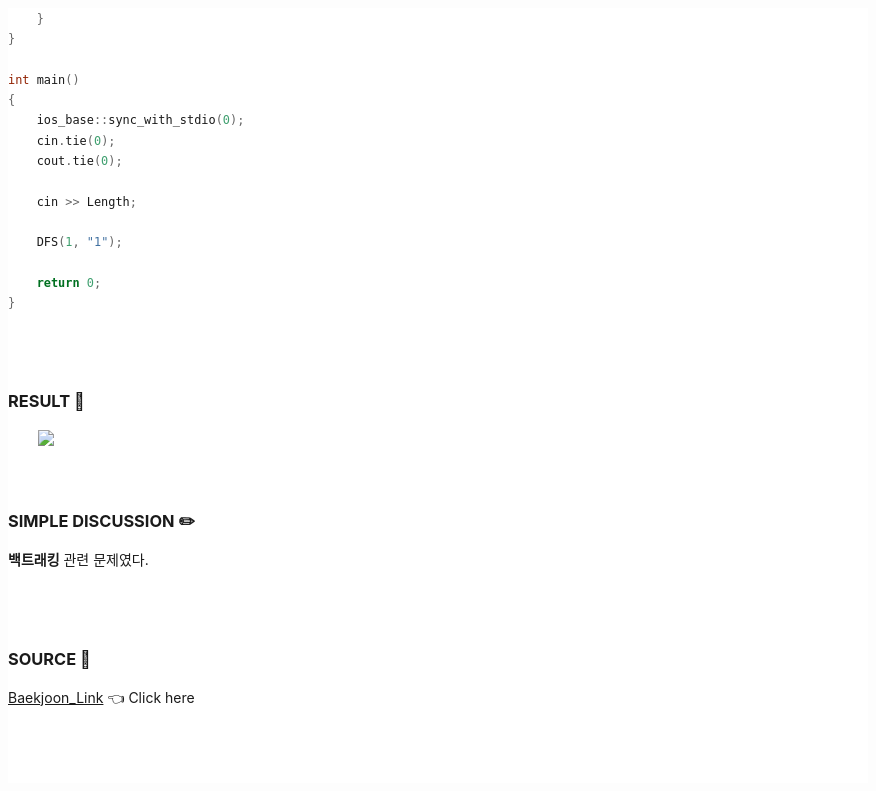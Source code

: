 ```c++
	}
}

int main()
{
	ios_base::sync_with_stdio(0);
	cin.tie(0);
	cout.tie(0);

	cin >> Length;

	DFS(1, "1");

	return 0;
}
```  

<br>
<br>

### RESULT 💛

<img src="{{ '/assets/baekjoon/2661r.jpg' }}" style="width: 800px; height: auto; margin-left: auto; margin-right: auto; display: block;">  

<br>
<br>

### SIMPLE DISCUSSION ✏️

**백트래킹** 관련 문제였다.  

<br>
<br>

### SOURCE 💎

[Baekjoon_Link][link] 👈 Click here  

<br>
<br>
<br>

<script src="https://utteranc.es/client.js"
        repo="DCherish/DCherish.github.io"
        issue-term="pathname"
        theme="boxy-light"
        crossorigin="anonymous"
        async>
</script>

[link]: https://www.acmicpc.net/problem/2661